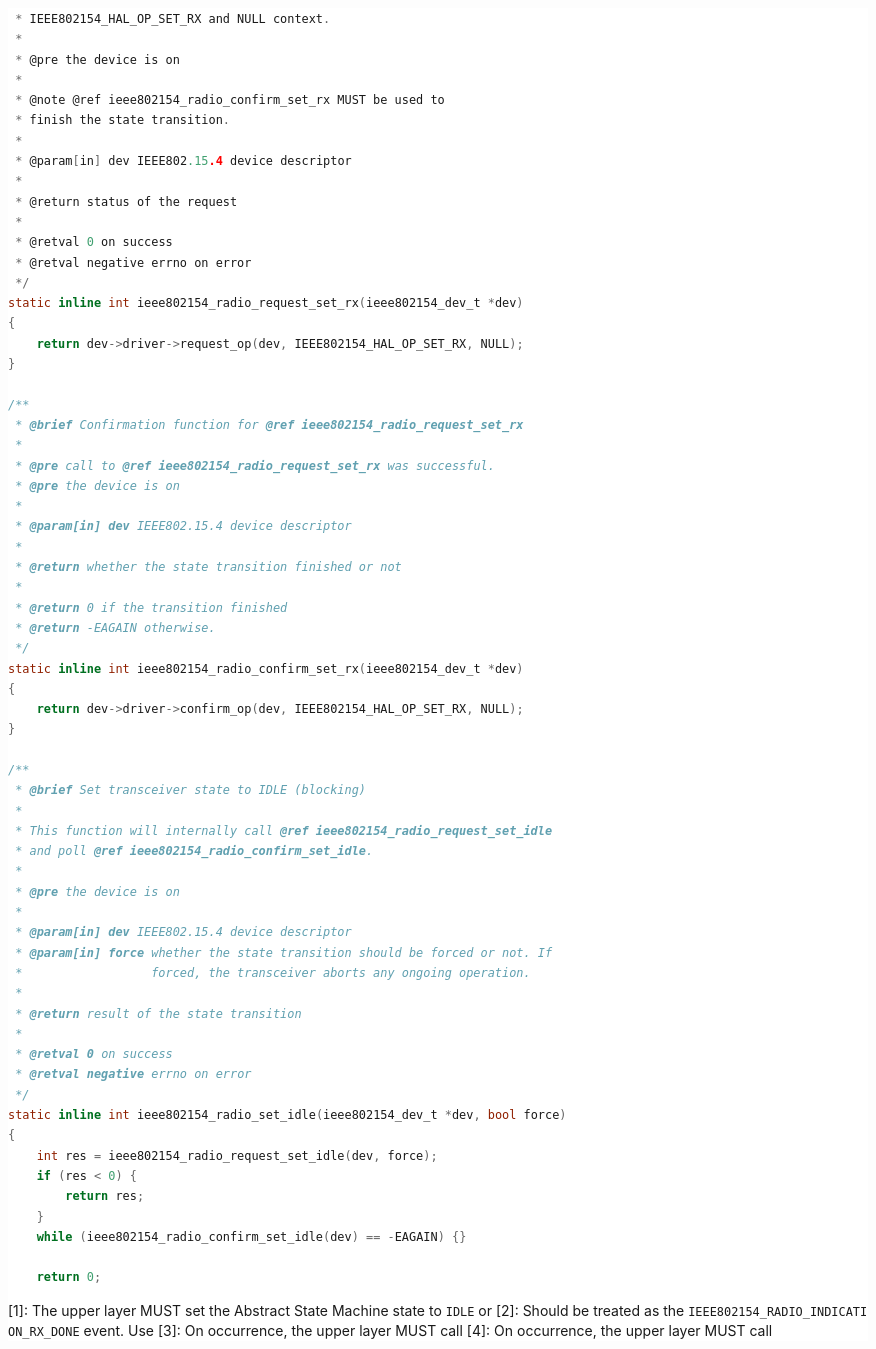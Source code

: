 ```c
 * IEEE802154_HAL_OP_SET_RX and NULL context.
 *
 * @pre the device is on
 *
 * @note @ref ieee802154_radio_confirm_set_rx MUST be used to
 * finish the state transition.
 *
 * @param[in] dev IEEE802.15.4 device descriptor
 *
 * @return status of the request
 *
 * @retval 0 on success
 * @retval negative errno on error
 */
static inline int ieee802154_radio_request_set_rx(ieee802154_dev_t *dev)
{
    return dev->driver->request_op(dev, IEEE802154_HAL_OP_SET_RX, NULL);
}

/**
 * @brief Confirmation function for @ref ieee802154_radio_request_set_rx
 *
 * @pre call to @ref ieee802154_radio_request_set_rx was successful.
 * @pre the device is on
 *
 * @param[in] dev IEEE802.15.4 device descriptor
 *
 * @return whether the state transition finished or not
 *
 * @return 0 if the transition finished
 * @return -EAGAIN otherwise.
 */
static inline int ieee802154_radio_confirm_set_rx(ieee802154_dev_t *dev)
{
    return dev->driver->confirm_op(dev, IEEE802154_HAL_OP_SET_RX, NULL);
}

/**
 * @brief Set transceiver state to IDLE (blocking)
 *
 * This function will internally call @ref ieee802154_radio_request_set_idle
 * and poll @ref ieee802154_radio_confirm_set_idle.
 *
 * @pre the device is on
 *
 * @param[in] dev IEEE802.15.4 device descriptor
 * @param[in] force whether the state transition should be forced or not. If
 *                  forced, the transceiver aborts any ongoing operation.
 *
 * @return result of the state transition
 *
 * @retval 0 on success
 * @retval negative errno on error
 */
static inline int ieee802154_radio_set_idle(ieee802154_dev_t *dev, bool force)
{
    int res = ieee802154_radio_request_set_idle(dev, force);
    if (res < 0) {
        return res;
    }
    while (ieee802154_radio_confirm_set_idle(dev) == -EAGAIN) {}

    return 0;
```

[1]: The upper layer MUST set the Abstract State Machine state to `IDLE` or
[2]: Should be treated as the `IEEE802154_RADIO_INDICATION_RX_DONE` event. Use
[3]: On occurrence, the upper layer MUST call
[4]: On occurrence, the upper layer MUST call